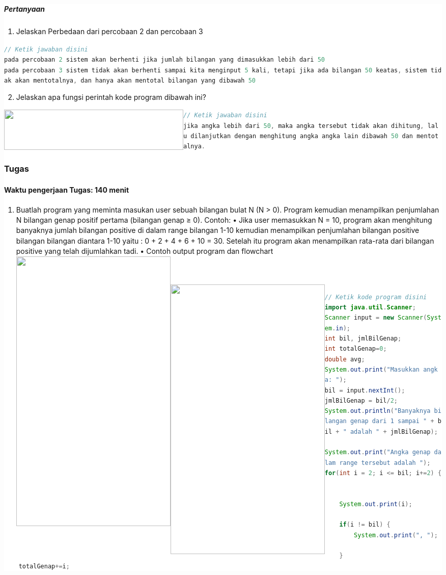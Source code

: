 ##### Pertanyaan
1. Jelaskan Perbedaan dari percobaan 2 dan percobaan 3


```Java
// Ketik jawaban disini
pada percobaan 2 sistem akan berhenti jika jumlah bilangan yang dimasukkan lebih dari 50
pada percobaan 3 sistem tidak akan berhenti sampai kita menginput 5 kali, tetapi jika ada bilangan 50 keatas, sistem tidak akan mentotalnya, dan hanya akan mentotal bilangan yang dibawah 50
```

2. Jelaskan apa fungsi perintah kode program dibawah ini?
<p align="left">
    <img width="352" height="79" src="images/continuePertanyaan.jpg" align="left">
    </p>


```Java
// Ketik jawaban disini
jika angka lebih dari 50, maka angka tersebut tidak akan dihitung, lalu dilanjutkan dengan menghitung angka angka lain dibawah 50 dan mentotalnya.
```

### Tugas

#### Waktu pengerjaan Tugas: 140 menit

1. Buatlah program yang meminta masukan user sebuah bilangan bulat N (N > 0). Program kemudian menampilkan penjumlahan N bilangan genap positif pertama (bilangan genap ≥ 0).
Contoh: 
    •	Jika user memasukkan N = 10, program akan menghitung banyaknya jumlah bilangan positive di dalam range bilangan 1-10   kemudian menampilkan penjumlahan bilangan positive bilangan bilangan diantara 1-10 yaitu : 
        0 + 2 + 4 + 6 + 10 = 30. 
        Setelah itu program akan menampilkan rata-rata dari bilangan positive yang telah dijumlahkan tadi.
    •	Contoh output program dan flowchart
<br/><img width="303" height="529" src="images/hasilTugasFc.jpg" align="left"><br/>
  

<br/><img width="303" height="529" src="images/fcTugasJS7.png" align="left">



```Java
// Ketik kode program disini
import java.util.Scanner;
Scanner input = new Scanner(System.in);
int bil, jmlBilGenap;
int totalGenap=0;
double avg;
System.out.print("Masukkan angka: ");
bil = input.nextInt();
jmlBilGenap = bil/2;
System.out.println("Banyaknya bilangan genap dari 1 sampai " + bil + " adalah " + jmlBilGenap);

System.out.print("Angka genap dalam range tersebut adalah ");
for(int i = 2; i <= bil; i+=2) {
  
    
    System.out.print(i);
    
    if(i != bil) {
        System.out.print(", ");
       
    }
    totalGenap+=i; 

```